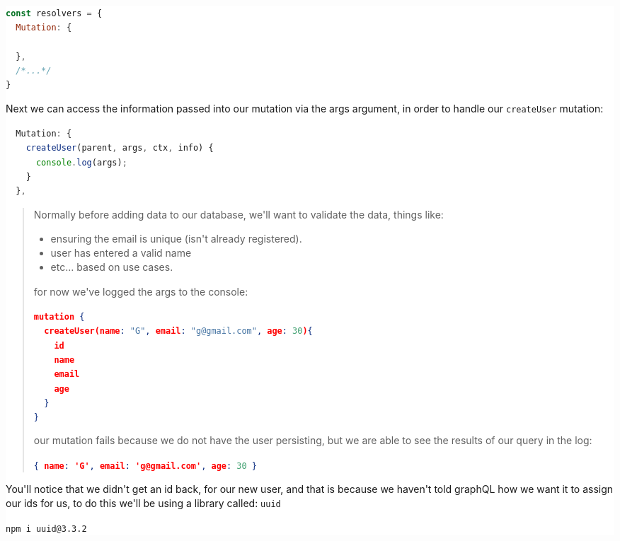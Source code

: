 ```js
const resolvers = {
  Mutation: {

  },
  /*...*/
}
```



Next we can access the information passed into our mutation via the args argument, in order to handle our `createUser` mutation:

```js
  Mutation: {
    createUser(parent, args, ctx, info) {
      console.log(args);
    }
  },
```

> Normally before adding data to our database, we'll want to validate the data, things like: 
>
> - ensuring the email is unique (isn't already registered).
> - user has entered a valid name
> - etc… based on use cases.
>
> 
>
> for now we've logged the args to the console:
>
> ```json
> mutation {
>   createUser(name: "G", email: "g@gmail.com", age: 30){
>     id
>     name
>     email
>     age
>   }
> }
> ```
>
> our mutation fails because we do not have the user persisting, but we are able to see the results of our query in the log:
>
> ```json
> { name: 'G', email: 'g@gmail.com', age: 30 }
> ```

You'll notice that we didn't get an id back, for our new user, and that is because we haven't told graphQL how we want it to assign our ids for us, to do this we'll be using a library called: `uuid`

```shell
npm i uuid@3.3.2
```
